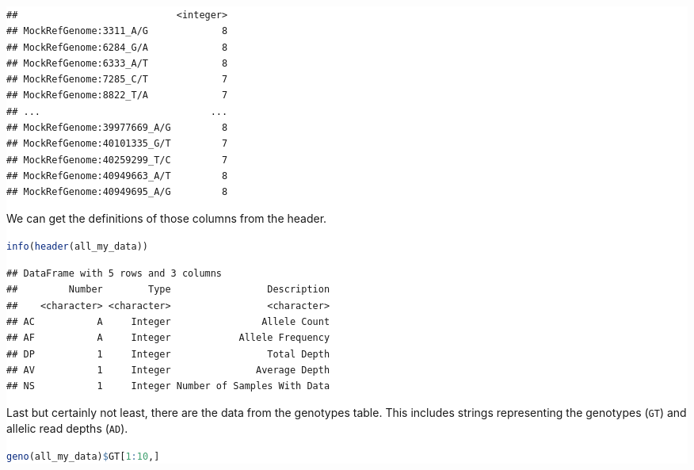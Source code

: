     ##                            <integer>
    ## MockRefGenome:3311_A/G             8
    ## MockRefGenome:6284_G/A             8
    ## MockRefGenome:6333_A/T             8
    ## MockRefGenome:7285_C/T             7
    ## MockRefGenome:8822_T/A             7
    ## ...                              ...
    ## MockRefGenome:39977669_A/G         8
    ## MockRefGenome:40101335_G/T         7
    ## MockRefGenome:40259299_T/C         7
    ## MockRefGenome:40949663_A/T         8
    ## MockRefGenome:40949695_A/G         8

We can get the definitions of those columns from the header.

``` r
info(header(all_my_data))
```

    ## DataFrame with 5 rows and 3 columns
    ##         Number        Type                 Description
    ##    <character> <character>                 <character>
    ## AC           A     Integer                Allele Count
    ## AF           A     Integer            Allele Frequency
    ## DP           1     Integer                 Total Depth
    ## AV           1     Integer               Average Depth
    ## NS           1     Integer Number of Samples With Data

Last but certainly not least, there are the data from the genotypes table. This includes strings representing the genotypes (`GT`) and allelic read depths (`AD`).

``` r
geno(all_my_data)$GT[1:10,]
```
